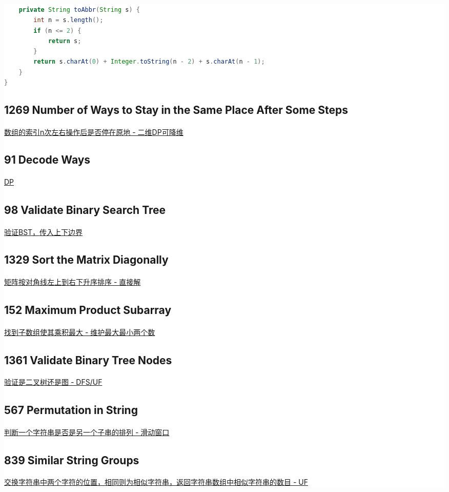 ```java
    private String toAbbr(String s) {
        int n = s.length();
        if (n <= 2) {
            return s;
        }
        return s.charAt(0) + Integer.toString(n - 2) + s.charAt(n - 1);
    }
}
```

## 1269 Number of Ways to Stay in the Same Place After Some Steps

[数组的索引n次左右操作后是否停在原地 - 二维DP可降维](https://leetcode-cn.com/problems/number-of-ways-to-stay-in-the-same-place-after-some-steps/solution/javajian-dan-yi-dong-dpjie-fa-by-isaaczhu/)

## 91 Decode Ways

[DP](https://app.gitbook.com/@guilindev/s/interview/leetcode/divide-and-conquer#91-decode-ways)

## 98 Validate Binary Search Tree

[验证BST，传入上下边界](https://app.gitbook.com/@guilindev/s/interview/leetcode/dfs#98-validate-binary-search-tree)

## 1329 Sort the Matrix Diagonally

[矩阵按对角线左上到右下升序排序 - 直接解](https://leetcode-cn.com/problems/sort-the-matrix-diagonally/solution/bao-li-jie-fa-by-liweiwei1419/)

## 152    Maximum Product Subarray

[找到子数组使其乘积最大 - 维护最大最小两个数](https://app.gitbook.com/@guilindev/s/interview/leetcode/array/zi-shu-zu-subarray#152-maximum-product-subarray)

## 1361 Validate Binary Tree Nodes

[验证是二叉树还是图 - DFS/UF](https://leetcode-cn.com/problems/validate-binary-tree-nodes/solution/judgedai-ma-ji-caseyou-cuo-wu-ti-gong-lia-zheng-qu/)

## 567 Permutation in String

[判断一个字符串是否是另一个子串的排列 - 滑动窗口](https://leetcode-cn.com/problems/permutation-in-string/solution/zi-fu-chuan-de-pai-lie-by-leetcode/)

## 839    Similar String Groups

[交换字符串中两个字符的位置，相同则为相似字符串，返回字符串数组中相似字符串的数目 - UF](https://leetcode-cn.com/problems/similar-string-groups/solution/wen-ti-zhuan-hua-wei-qiu-tu-de-lian-tong-fen-liang/)
